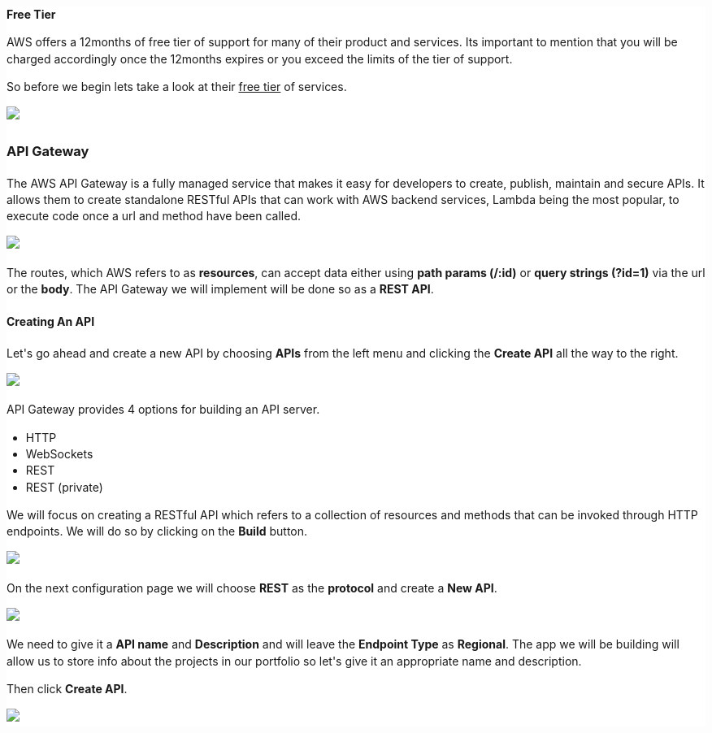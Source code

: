 **Free Tier**

AWS offers a 12months of free tier of support for many of their product and services.   Its important to mention that you will be charged accordingly once the 12months expires or you exceed the limits of the tier of support.  

So before we begin lets take a look at their [free tier](https://aws.amazon.com/free/?all-free-tier.sort-by=item.additionalFields.SortRank&all-free-tier.sort-order=asc) of services.

<img src="https://i.imgur.com/Gplt0Ma.png" width=500/>

### API Gateway

The AWS API Gateway is a fully managed service that makes it easy for developers to create, publish, maintain and secure APIs.  It allows them to create standalone RESTful APIs that can work with AWS backend services, Lambda being the most popular, to execute code once a url and method have been called.  

<img src="https://i.imgur.com/ziCSBw7.png" width=700/>

The routes, which AWS refers to as **resources**, can accept data either using **path params (/:id)** or **query strings (?id=1)** via the url or the **body**.  The API Gateway we will implement will be done so as a **REST API**. 

#### Creating An API

Let's go ahead and create a new API by choosing **APIs** from the left menu and clicking the **Create API** all the way to the right. 

<img src="https://i.imgur.com/dK4tu18.png" />

API Gateway provides 4 options for building an API server. 
- HTTP
- WebSockets
- REST
- REST (private)


We will focus on creating a RESTful API which refers to a collection of resources and methods that can be invoked through HTTP endpoints. We will do so by clicking on the **Build** button. 

<img src="https://i.imgur.com/vj9nTHx.png" width=500/>

On the next configuration page we will choose **REST** as the **protocol** and create a **New API**.

<img src="https://i.imgur.com/lkCRCgW.png" width=500/>


We need to give it a **API name** and **Description** and will leave the **Endpoint Type** as **Regional**.  The app we will be building will allow us to store info about the projects in our portfolio so let's give it an appropriate name and description. 

Then click **Create API**. 

<img src="https://i.imgur.com/2ZDalPx.png" width=700/>
